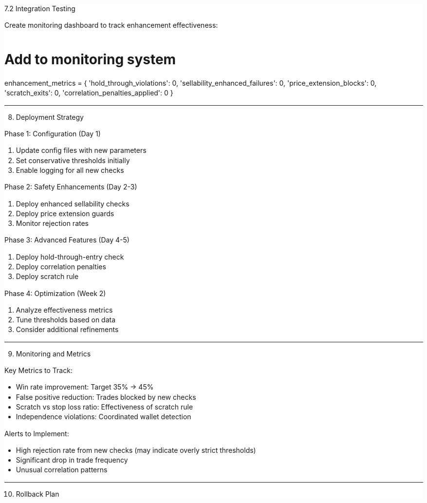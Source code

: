   7.2 Integration Testing

  Create monitoring dashboard to track enhancement effectiveness:

  # Add to monitoring system
  enhancement_metrics = {
      'hold_through_violations': 0,
      'sellability_enhanced_failures': 0,
      'price_extension_blocks': 0,
      'scratch_exits': 0,
      'correlation_penalties_applied': 0
  }

  ---
  8. Deployment Strategy

  Phase 1: Configuration (Day 1)

  1. Update config files with new parameters
  2. Set conservative thresholds initially
  3. Enable logging for all new checks

  Phase 2: Safety Enhancements (Day 2-3)

  1. Deploy enhanced sellability checks
  2. Deploy price extension guards
  3. Monitor rejection rates

  Phase 3: Advanced Features (Day 4-5)

  1. Deploy hold-through-entry check
  2. Deploy correlation penalties
  3. Deploy scratch rule

  Phase 4: Optimization (Week 2)

  1. Analyze effectiveness metrics
  2. Tune thresholds based on data
  3. Consider additional refinements

  ---
  9. Monitoring and Metrics

  Key Metrics to Track:

  - Win rate improvement: Target 35% → 45%
  - False positive reduction: Trades blocked by new checks
  - Scratch vs stop loss ratio: Effectiveness of scratch rule
  - Independence violations: Coordinated wallet detection

  Alerts to Implement:

  - High rejection rate from new checks (may indicate overly strict thresholds)
  - Significant drop in trade frequency
  - Unusual correlation patterns

  ---
  10. Rollback Plan
